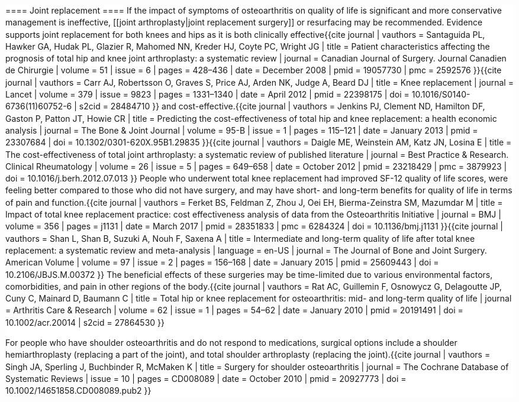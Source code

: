 ==== Joint replacement ====
If the impact of symptoms of osteoarthritis on quality of life is significant and more conservative management is ineffective, [[joint arthroplasty|joint replacement surgery]] or resurfacing may be recommended. Evidence supports joint replacement for both knees and hips as it is both clinically effective<ref name="pmid19057730">{{cite journal | vauthors = Santaguida PL, Hawker GA, Hudak PL, Glazier R, Mahomed NN, Kreder HJ, Coyte PC, Wright JG | title = Patient characteristics affecting the prognosis of total hip and knee joint arthroplasty: a systematic review | journal = Canadian Journal of Surgery. Journal Canadien de Chirurgie | volume = 51 | issue = 6 | pages = 428–436 | date = December 2008 | pmid = 19057730 | pmc = 2592576 }}</ref><ref name="pmid22398175">{{cite journal | vauthors = Carr AJ, Robertsson O, Graves S, Price AJ, Arden NK, Judge A, Beard DJ | title = Knee replacement | journal = Lancet | volume = 379 | issue = 9823 | pages = 1331–1340 | date = April 2012 | pmid = 22398175 | doi = 10.1016/S0140-6736(11)60752-6 | s2cid = 28484710 }}</ref> and cost-effective.<ref>{{cite journal | vauthors = Jenkins PJ, Clement ND, Hamilton DF, Gaston P, Patton JT, Howie CR | title = Predicting the cost-effectiveness of total hip and knee replacement: a health economic analysis | journal = The Bone & Joint Journal | volume = 95-B | issue = 1 | pages = 115–121 | date = January 2013 | pmid = 23307684 | doi = 10.1302/0301-620X.95B1.29835 }}</ref><ref>{{cite journal | vauthors = Daigle ME, Weinstein AM, Katz JN, Losina E | title = The cost-effectiveness of total joint arthroplasty: a systematic review of published literature | journal = Best Practice & Research. Clinical Rheumatology | volume = 26 | issue = 5 | pages = 649–658 | date = October 2012 | pmid = 23218429 | pmc = 3879923 | doi = 10.1016/j.berh.2012.07.013 }}</ref> People who underwent total knee replacement had improved SF-12 quality of life scores, were feeling better compared to those who did not have surgery, and may have short- and long-term benefits for quality of life in terms of pain and function.<ref>{{cite journal | vauthors = Ferket BS, Feldman Z, Zhou J, Oei EH, Bierma-Zeinstra SM, Mazumdar M | title = Impact of total knee replacement practice: cost effectiveness analysis of data from the Osteoarthritis Initiative | journal = BMJ | volume = 356 | pages = j1131 | date = March 2017 | pmid = 28351833 | pmc = 6284324 | doi = 10.1136/bmj.j1131 }}</ref><ref>{{cite journal | vauthors = Shan L, Shan B, Suzuki A, Nouh F, Saxena A | title = Intermediate and long-term quality of life after total knee replacement: a systematic review and meta-analysis | language = en-US | journal = The Journal of Bone and Joint Surgery. American Volume | volume = 97 | issue = 2 | pages = 156–168 | date = January 2015 | pmid = 25609443 | doi = 10.2106/JBJS.M.00372 }}</ref> The beneficial effects of these surgeries may be time-limited due to various environmental factors, comorbidities, and pain in other regions of the body.<ref>{{cite journal | vauthors = Rat AC, Guillemin F, Osnowycz G, Delagoutte JP, Cuny C, Mainard D, Baumann C | title = Total hip or knee replacement for osteoarthritis: mid- and long-term quality of life | journal = Arthritis Care & Research | volume = 62 | issue = 1 | pages = 54–62 | date = January 2010 | pmid = 20191491 | doi = 10.1002/acr.20014 | s2cid = 27864530 }}</ref>

For people who have shoulder osteoarthritis and do not respond to medications, surgical options include a shoulder hemiarthroplasty (replacing a part of the joint), and total shoulder arthroplasty (replacing the joint).<ref>{{cite journal | vauthors = Singh JA, Sperling J, Buchbinder R, McMaken K | title = Surgery for shoulder osteoarthritis | journal = The Cochrane Database of Systematic Reviews | issue = 10 | pages = CD008089 | date = October 2010 | pmid = 20927773 | doi = 10.1002/14651858.CD008089.pub2 }}</ref>
